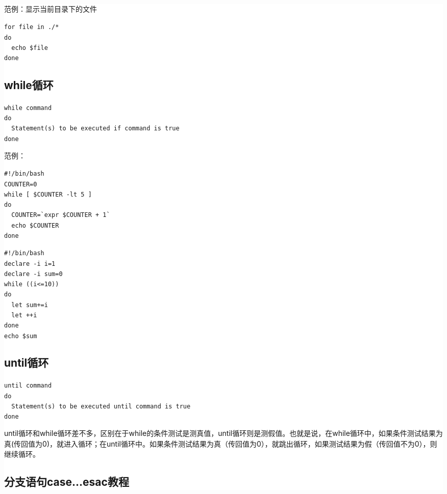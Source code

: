 范例：显示当前目录下的文件

```shell
for file in ./*
do
  echo $file
done
```

## while循环

```shell
while command
do
  Statement(s) to be executed if command is true
done
```

范例：

```shell
#!/bin/bash
COUNTER=0
while [ $COUNTER -lt 5 ]
do
  COUNTER=`expr $COUNTER + 1`
  echo $COUNTER
done
```

```shell
#!/bin/bash
declare -i i=1
declare -i sum=0
while ((i<=10))
do
  let sum+=i
  let ++i
done
echo $sum
```

## until循环

```shell
until command
do
  Statement(s) to be executed until command is true
done
```

until循环和while循环差不多，区别在于while的条件测试是测真值，until循环则是测假值。也就是说，在while循环中，如果条件测试结果为真(传回值为0)，就进入循环；在until循环中。如果条件测试结果为真（传回值为0），就跳出循环，如果测试结果为假（传回值不为0），则继续循环。

## 分支语句case...esac教程
